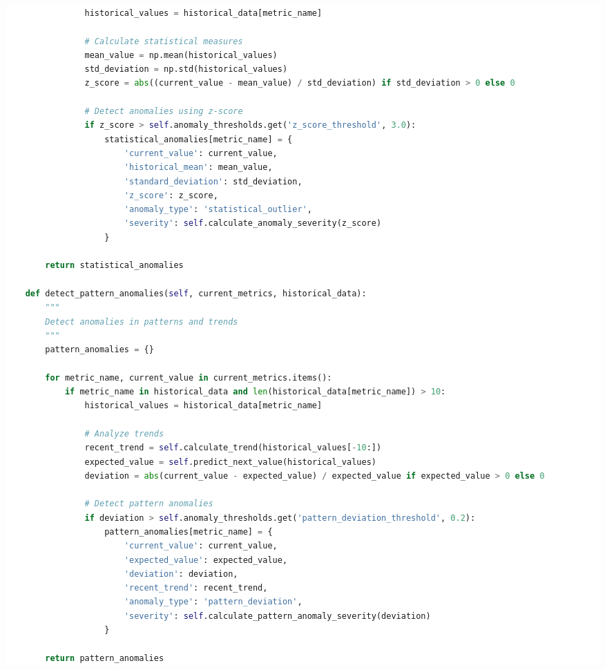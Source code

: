 ```python
                historical_values = historical_data[metric_name]
                
                # Calculate statistical measures
                mean_value = np.mean(historical_values)
                std_deviation = np.std(historical_values)
                z_score = abs((current_value - mean_value) / std_deviation) if std_deviation > 0 else 0
                
                # Detect anomalies using z-score
                if z_score > self.anomaly_thresholds.get('z_score_threshold', 3.0):
                    statistical_anomalies[metric_name] = {
                        'current_value': current_value,
                        'historical_mean': mean_value,
                        'standard_deviation': std_deviation,
                        'z_score': z_score,
                        'anomaly_type': 'statistical_outlier',
                        'severity': self.calculate_anomaly_severity(z_score)
                    }
        
        return statistical_anomalies
    
    def detect_pattern_anomalies(self, current_metrics, historical_data):
        """
        Detect anomalies in patterns and trends
        """
        pattern_anomalies = {}
        
        for metric_name, current_value in current_metrics.items():
            if metric_name in historical_data and len(historical_data[metric_name]) > 10:
                historical_values = historical_data[metric_name]
                
                # Analyze trends
                recent_trend = self.calculate_trend(historical_values[-10:])
                expected_value = self.predict_next_value(historical_values)
                deviation = abs(current_value - expected_value) / expected_value if expected_value > 0 else 0
                
                # Detect pattern anomalies
                if deviation > self.anomaly_thresholds.get('pattern_deviation_threshold', 0.2):
                    pattern_anomalies[metric_name] = {
                        'current_value': current_value,
                        'expected_value': expected_value,
                        'deviation': deviation,
                        'recent_trend': recent_trend,
                        'anomaly_type': 'pattern_deviation',
                        'severity': self.calculate_pattern_anomaly_severity(deviation)
                    }
        
        return pattern_anomalies
```
